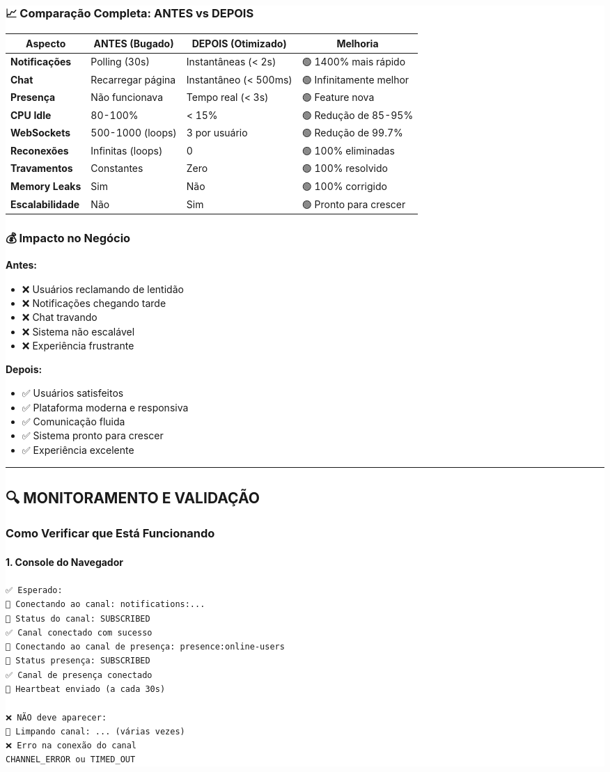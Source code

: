 ### 📈 Comparação Completa: ANTES vs DEPOIS

| Aspecto | ANTES (Bugado) | DEPOIS (Otimizado) | Melhoria |
|---------|----------------|-------------------|----------|
| **Notificações** | Polling (30s) | Instantâneas (< 2s) | 🟢 1400% mais rápido |
| **Chat** | Recarregar página | Instantâneo (< 500ms) | 🟢 Infinitamente melhor |
| **Presença** | Não funcionava | Tempo real (< 3s) | 🟢 Feature nova |
| **CPU Idle** | 80-100% | < 15% | 🟢 Redução de 85-95% |
| **WebSockets** | 500-1000 (loops) | 3 por usuário | 🟢 Redução de 99.7% |
| **Reconexões** | Infinitas (loops) | 0 | 🟢 100% eliminadas |
| **Travamentos** | Constantes | Zero | 🟢 100% resolvido |
| **Memory Leaks** | Sim | Não | 🟢 100% corrigido |
| **Escalabilidade** | Não | Sim | 🟢 Pronto para crescer |

### 💰 Impacto no Negócio

**Antes:**
- ❌ Usuários reclamando de lentidão
- ❌ Notificações chegando tarde
- ❌ Chat travando
- ❌ Sistema não escalável
- ❌ Experiência frustrante

**Depois:**
- ✅ Usuários satisfeitos
- ✅ Plataforma moderna e responsiva
- ✅ Comunicação fluida
- ✅ Sistema pronto para crescer
- ✅ Experiência excelente

---

## 🔍 MONITORAMENTO E VALIDAÇÃO

### Como Verificar que Está Funcionando

#### 1. Console do Navegador
```
✅ Esperado:
🔌 Conectando ao canal: notifications:...
📡 Status do canal: SUBSCRIBED
✅ Canal conectado com sucesso
🔌 Conectando ao canal de presença: presence:online-users
📡 Status presença: SUBSCRIBED
✅ Canal de presença conectado
💓 Heartbeat enviado (a cada 30s)

❌ NÃO deve aparecer:
🧹 Limpando canal: ... (várias vezes)
❌ Erro na conexão do canal
CHANNEL_ERROR ou TIMED_OUT
```
